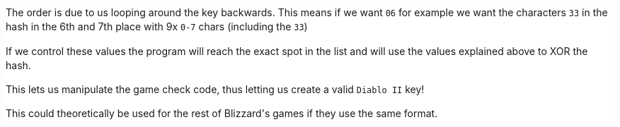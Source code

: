 The order is due to us looping around the key backwards. This means if we want `06` for example we want the characters `33` in the hash in the 6th and 7th place with 9x `0-7` chars (including the `33`)

If we control these values the program will reach the exact spot in the list and will use the values explained above to XOR the hash.

This lets us manipulate the game check code, thus letting us create a valid `Diablo II` key!

This could theoretically be used for the rest of Blizzard's games if they use the same format.
